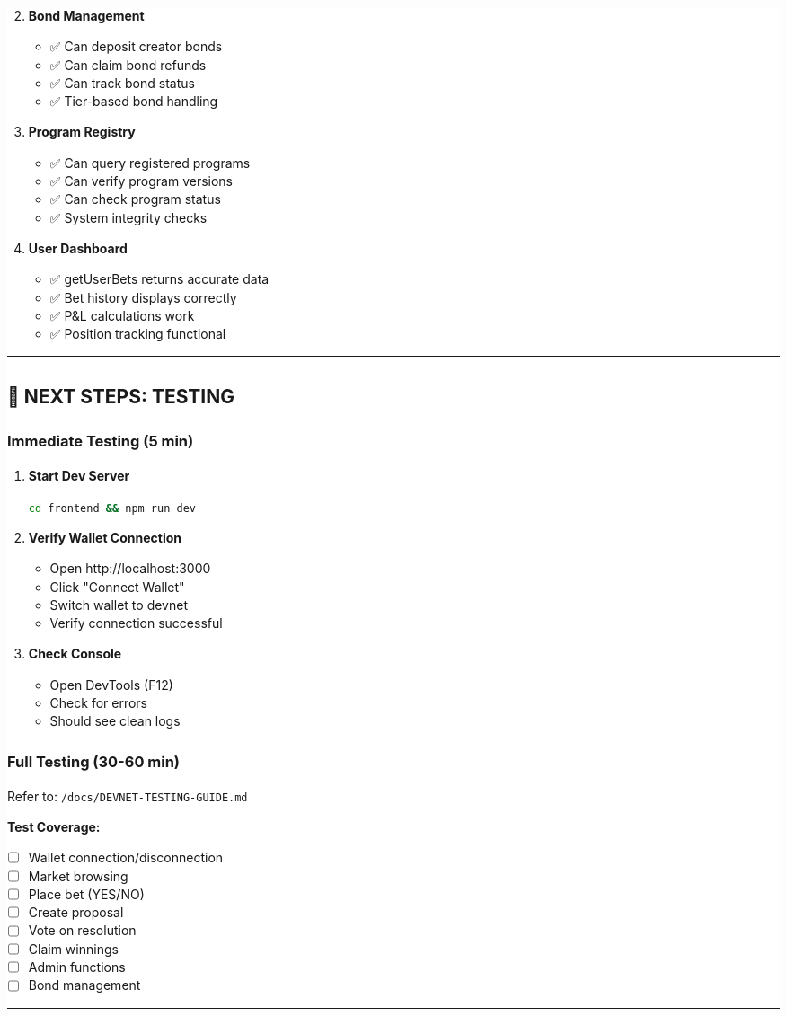 2. **Bond Management**
   - ✅ Can deposit creator bonds
   - ✅ Can claim bond refunds
   - ✅ Can track bond status
   - ✅ Tier-based bond handling

3. **Program Registry**
   - ✅ Can query registered programs
   - ✅ Can verify program versions
   - ✅ Can check program status
   - ✅ System integrity checks

4. **User Dashboard**
   - ✅ getUserBets returns accurate data
   - ✅ Bet history displays correctly
   - ✅ P&L calculations work
   - ✅ Position tracking functional

---

## 🧪 NEXT STEPS: TESTING

### Immediate Testing (5 min)
1. **Start Dev Server**
   ```bash
   cd frontend && npm run dev
   ```

2. **Verify Wallet Connection**
   - Open http://localhost:3000
   - Click "Connect Wallet"
   - Switch wallet to devnet
   - Verify connection successful

3. **Check Console**
   - Open DevTools (F12)
   - Check for errors
   - Should see clean logs

### Full Testing (30-60 min)
Refer to: `/docs/DEVNET-TESTING-GUIDE.md`

**Test Coverage:**
- [ ] Wallet connection/disconnection
- [ ] Market browsing
- [ ] Place bet (YES/NO)
- [ ] Create proposal
- [ ] Vote on resolution
- [ ] Claim winnings
- [ ] Admin functions
- [ ] Bond management

---

